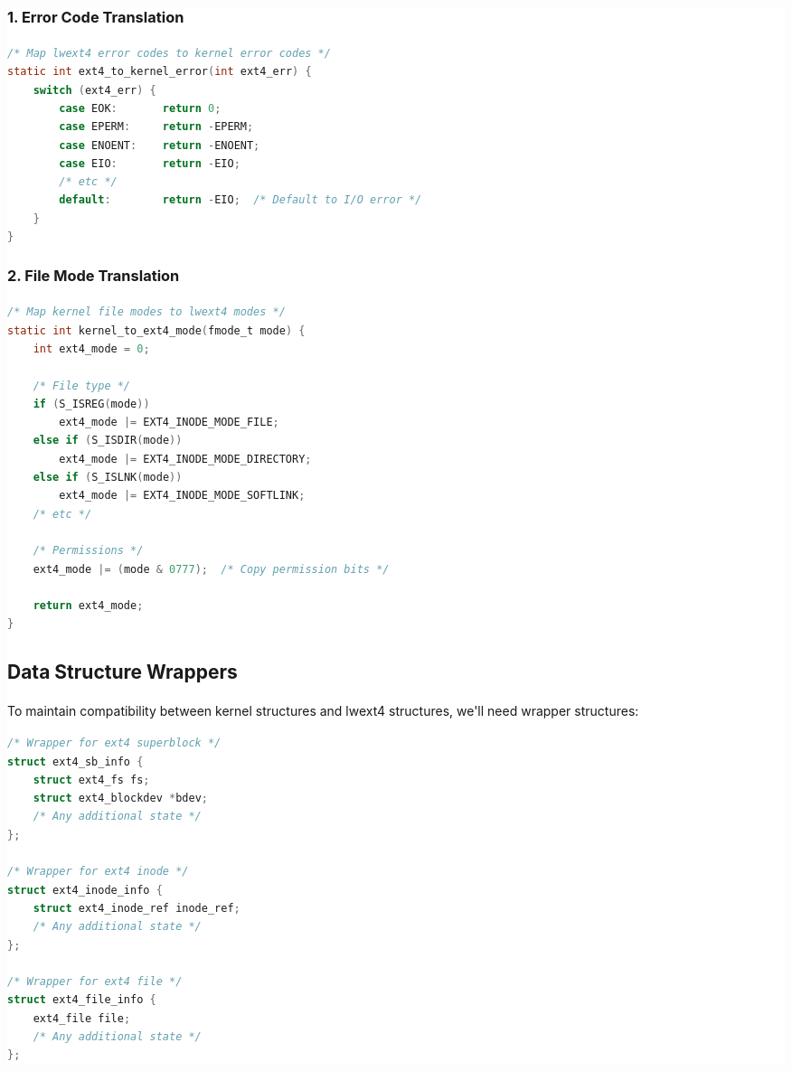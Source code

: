 ### 1. Error Code Translation

```c
/* Map lwext4 error codes to kernel error codes */
static int ext4_to_kernel_error(int ext4_err) {
    switch (ext4_err) {
        case EOK:       return 0;
        case EPERM:     return -EPERM;
        case ENOENT:    return -ENOENT;
        case EIO:       return -EIO;
        /* etc */
        default:        return -EIO;  /* Default to I/O error */
    }
}
```

### 2. File Mode Translation

```c
/* Map kernel file modes to lwext4 modes */
static int kernel_to_ext4_mode(fmode_t mode) {
    int ext4_mode = 0;
    
    /* File type */
    if (S_ISREG(mode))
        ext4_mode |= EXT4_INODE_MODE_FILE;
    else if (S_ISDIR(mode))
        ext4_mode |= EXT4_INODE_MODE_DIRECTORY;
    else if (S_ISLNK(mode))
        ext4_mode |= EXT4_INODE_MODE_SOFTLINK;
    /* etc */
    
    /* Permissions */
    ext4_mode |= (mode & 0777);  /* Copy permission bits */
    
    return ext4_mode;
}
```

## Data Structure Wrappers

To maintain compatibility between kernel structures and lwext4 structures, we'll need wrapper structures:

```c
/* Wrapper for ext4 superblock */
struct ext4_sb_info {
    struct ext4_fs fs;
    struct ext4_blockdev *bdev;
    /* Any additional state */
};

/* Wrapper for ext4 inode */
struct ext4_inode_info {
    struct ext4_inode_ref inode_ref;
    /* Any additional state */
};

/* Wrapper for ext4 file */
struct ext4_file_info {
    ext4_file file;
    /* Any additional state */
};
```
